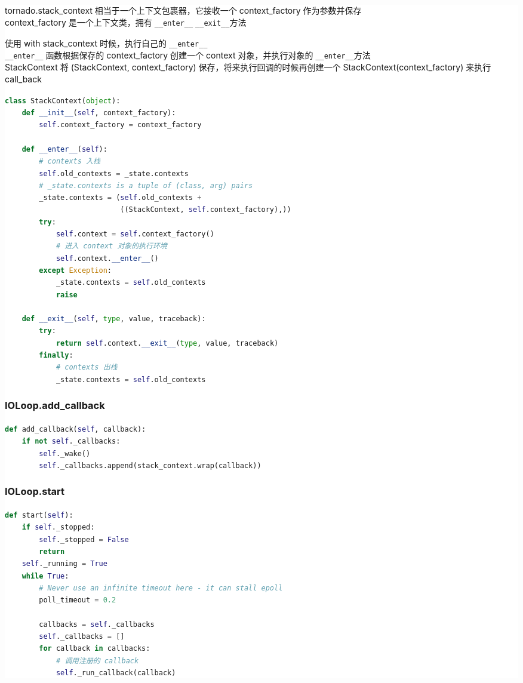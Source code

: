 tornado.stack_context 相当于一个上下文包裹器，它接收一个 context_factory 作为参数并保存  
context_factory 是一个上下文类，拥有 `__enter__` `__exit__`方法

使用 with stack_context 时候，执行自己的 `__enter__`  
`__enter__` 函数根据保存的 context_factory 创建一个 context 对象，并执行对象的 `__enter__`方法  
StackContext 将 (StackContext, context_factory) 保存，将来执行回调的时候再创建一个 StackContext(context_factory) 来执行 call_back

```python
class StackContext(object):
    def __init__(self, context_factory):
        self.context_factory = context_factory

    def __enter__(self):
        # contexts 入栈
        self.old_contexts = _state.contexts
        # _state.contexts is a tuple of (class, arg) pairs
        _state.contexts = (self.old_contexts + 
                           ((StackContext, self.context_factory),))
        try:
            self.context = self.context_factory()
            # 进入 context 对象的执行环境
            self.context.__enter__()
        except Exception:
            _state.contexts = self.old_contexts
            raise

    def __exit__(self, type, value, traceback):
        try:
            return self.context.__exit__(type, value, traceback)
        finally:
            # contexts 出栈
            _state.contexts = self.old_contexts
```

### IOLoop.add_callback

```python
def add_callback(self, callback):
    if not self._callbacks:
        self._wake()
        self._callbacks.append(stack_context.wrap(callback))
```

### IOLoop.start

```python
def start(self):
    if self._stopped:
        self._stopped = False
        return
    self._running = True
    while True:
        # Never use an infinite timeout here - it can stall epoll
        poll_timeout = 0.2

        callbacks = self._callbacks
        self._callbacks = []
        for callback in callbacks:
            # 调用注册的 callback
            self._run_callback(callback)
```
